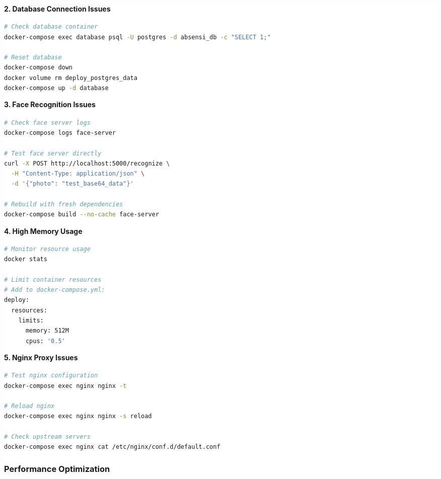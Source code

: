 **2. Database Connection Issues**

```bash
# Check database container
docker-compose exec database psql -U postgres -d absensi_db -c "SELECT 1;"

# Reset database
docker-compose down
docker volume rm deploy_postgres_data
docker-compose up -d database
```

**3. Face Recognition Issues**

```bash
# Check face server logs
docker-compose logs face-server

# Test face server directly
curl -X POST http://localhost:5000/recognize \
  -H "Content-Type: application/json" \
  -d '{"photo": "test_base64_data"}'

# Rebuild with fresh dependencies
docker-compose build --no-cache face-server
```

**4. High Memory Usage**

```bash
# Monitor resource usage
docker stats

# Limit container resources
# Add to docker-compose.yml:
deploy:
  resources:
    limits:
      memory: 512M
      cpus: '0.5'
```

**5. Nginx Proxy Issues**

```bash
# Test nginx configuration
docker-compose exec nginx nginx -t

# Reload nginx
docker-compose exec nginx nginx -s reload

# Check upstream servers
docker-compose exec nginx cat /etc/nginx/conf.d/default.conf
```

### Performance Optimization
